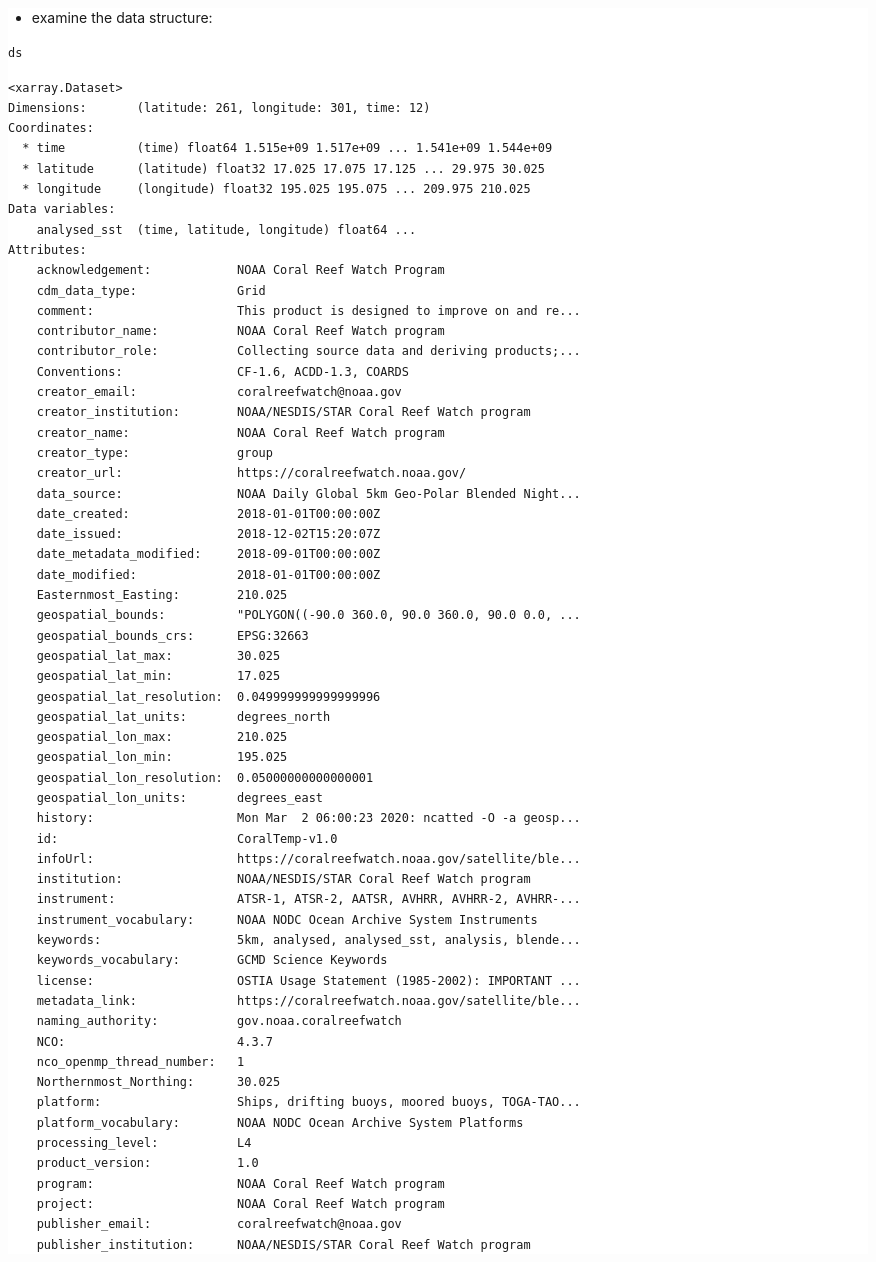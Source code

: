 * examine the data structure:

```python
ds
```

```text
<xarray.Dataset>
Dimensions:       (latitude: 261, longitude: 301, time: 12)
Coordinates:
  * time          (time) float64 1.515e+09 1.517e+09 ... 1.541e+09 1.544e+09
  * latitude      (latitude) float32 17.025 17.075 17.125 ... 29.975 30.025
  * longitude     (longitude) float32 195.025 195.075 ... 209.975 210.025
Data variables:
    analysed_sst  (time, latitude, longitude) float64 ...
Attributes:
    acknowledgement:            NOAA Coral Reef Watch Program
    cdm_data_type:              Grid
    comment:                    This product is designed to improve on and re...
    contributor_name:           NOAA Coral Reef Watch program
    contributor_role:           Collecting source data and deriving products;...
    Conventions:                CF-1.6, ACDD-1.3, COARDS
    creator_email:              coralreefwatch@noaa.gov
    creator_institution:        NOAA/NESDIS/STAR Coral Reef Watch program
    creator_name:               NOAA Coral Reef Watch program
    creator_type:               group
    creator_url:                https://coralreefwatch.noaa.gov/
    data_source:                NOAA Daily Global 5km Geo-Polar Blended Night...
    date_created:               2018-01-01T00:00:00Z
    date_issued:                2018-12-02T15:20:07Z
    date_metadata_modified:     2018-09-01T00:00:00Z
    date_modified:              2018-01-01T00:00:00Z
    Easternmost_Easting:        210.025
    geospatial_bounds:          "POLYGON((-90.0 360.0, 90.0 360.0, 90.0 0.0, ...
    geospatial_bounds_crs:      EPSG:32663
    geospatial_lat_max:         30.025
    geospatial_lat_min:         17.025
    geospatial_lat_resolution:  0.049999999999999996
    geospatial_lat_units:       degrees_north
    geospatial_lon_max:         210.025
    geospatial_lon_min:         195.025
    geospatial_lon_resolution:  0.05000000000000001
    geospatial_lon_units:       degrees_east
    history:                    Mon Mar  2 06:00:23 2020: ncatted -O -a geosp...
    id:                         CoralTemp-v1.0
    infoUrl:                    https://coralreefwatch.noaa.gov/satellite/ble...
    institution:                NOAA/NESDIS/STAR Coral Reef Watch program
    instrument:                 ATSR-1, ATSR-2, AATSR, AVHRR, AVHRR-2, AVHRR-...
    instrument_vocabulary:      NOAA NODC Ocean Archive System Instruments
    keywords:                   5km, analysed, analysed_sst, analysis, blende...
    keywords_vocabulary:        GCMD Science Keywords
    license:                    OSTIA Usage Statement (1985-2002): IMPORTANT ...
    metadata_link:              https://coralreefwatch.noaa.gov/satellite/ble...
    naming_authority:           gov.noaa.coralreefwatch
    NCO:                        4.3.7
    nco_openmp_thread_number:   1
    Northernmost_Northing:      30.025
    platform:                   Ships, drifting buoys, moored buoys, TOGA-TAO...
    platform_vocabulary:        NOAA NODC Ocean Archive System Platforms
    processing_level:           L4
    product_version:            1.0
    program:                    NOAA Coral Reef Watch program
    project:                    NOAA Coral Reef Watch program
    publisher_email:            coralreefwatch@noaa.gov
    publisher_institution:      NOAA/NESDIS/STAR Coral Reef Watch program
```